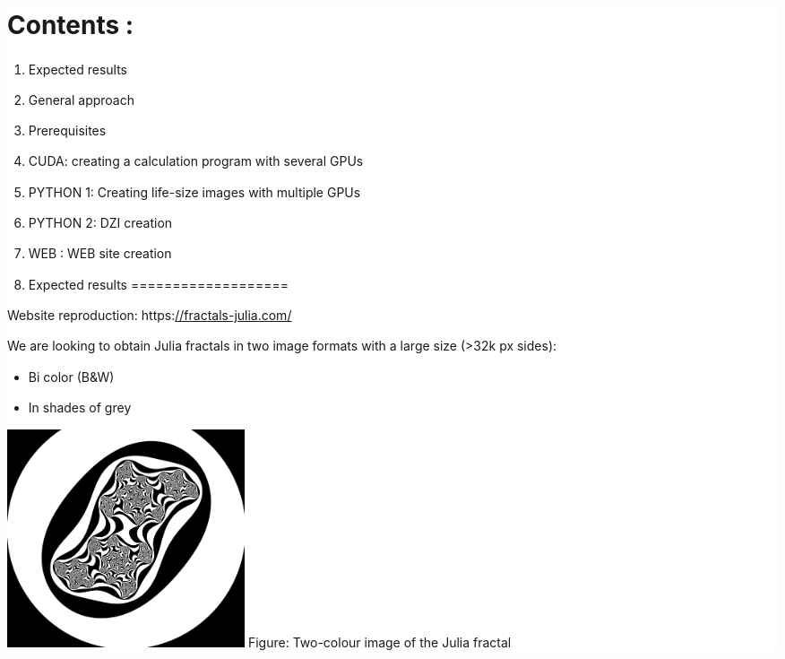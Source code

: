 Contents :
==========

1.  Expected results

2.  General approach

3.  Prerequisites

4.  CUDA: creating a calculation program with several GPUs

5.  PYTHON 1: Creating life-size images with multiple GPUs

6.  PYTHON 2: DZI creation

7.  WEB : WEB site creation

1. Expected results
===================

Website reproduction: https:[//fractals-julia.com/](https://fractals-julia.com/)

We are looking to obtain Julia fractals in two image formats with a large size (&gt;32k px sides):

-   Bi color (B&W)

-   In shades of grey

<img src=".//media/image1.png" style="width:2.76067in;height:2.5297in" alt="Une image contenant Graphique, art, symbole, cercle Description générée automatiquement" />
Figure: Two-colour image of the Julia fractal
